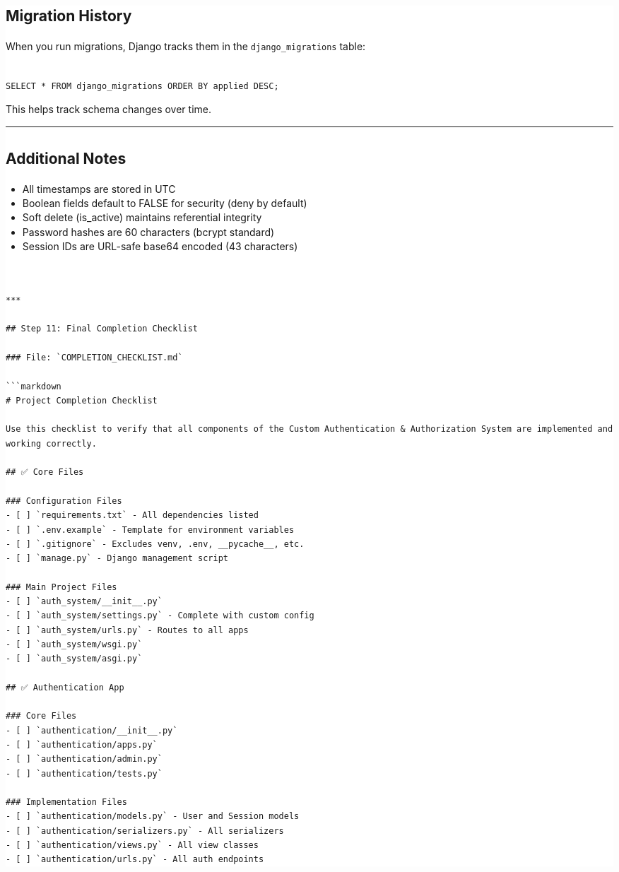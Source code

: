 
## Migration History

When you run migrations, Django tracks them in the `django_migrations` table:

```

SELECT * FROM django_migrations ORDER BY applied DESC;

```

This helps track schema changes over time.

---

## Additional Notes

- All timestamps are stored in UTC
- Boolean fields default to FALSE for security (deny by default)
- Soft delete (is_active) maintains referential integrity
- Password hashes are 60 characters (bcrypt standard)
- Session IDs are URL-safe base64 encoded (43 characters)
```


***

## Step 11: Final Completion Checklist

### File: `COMPLETION_CHECKLIST.md`

```markdown
# Project Completion Checklist

Use this checklist to verify that all components of the Custom Authentication & Authorization System are implemented and working correctly.

## ✅ Core Files

### Configuration Files
- [ ] `requirements.txt` - All dependencies listed
- [ ] `.env.example` - Template for environment variables
- [ ] `.gitignore` - Excludes venv, .env, __pycache__, etc.
- [ ] `manage.py` - Django management script

### Main Project Files
- [ ] `auth_system/__init__.py`
- [ ] `auth_system/settings.py` - Complete with custom config
- [ ] `auth_system/urls.py` - Routes to all apps
- [ ] `auth_system/wsgi.py`
- [ ] `auth_system/asgi.py`

## ✅ Authentication App

### Core Files
- [ ] `authentication/__init__.py`
- [ ] `authentication/apps.py`
- [ ] `authentication/admin.py`
- [ ] `authentication/tests.py`

### Implementation Files
- [ ] `authentication/models.py` - User and Session models
- [ ] `authentication/serializers.py` - All serializers
- [ ] `authentication/views.py` - All view classes
- [ ] `authentication/urls.py` - All auth endpoints
```